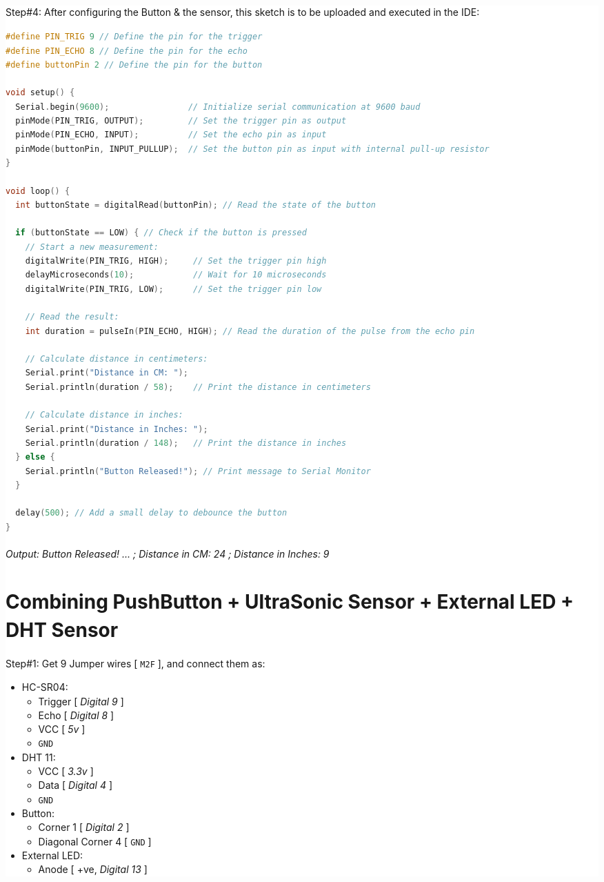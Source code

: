 Step#4: After configuring the Button & the sensor, this sketch is to be uploaded and executed in the IDE:

```c++
#define PIN_TRIG 9 // Define the pin for the trigger
#define PIN_ECHO 8 // Define the pin for the echo
#define buttonPin 2 // Define the pin for the button

void setup() {
  Serial.begin(9600);                // Initialize serial communication at 9600 baud
  pinMode(PIN_TRIG, OUTPUT);         // Set the trigger pin as output
  pinMode(PIN_ECHO, INPUT);          // Set the echo pin as input
  pinMode(buttonPin, INPUT_PULLUP);  // Set the button pin as input with internal pull-up resistor
}

void loop() {
  int buttonState = digitalRead(buttonPin); // Read the state of the button

  if (buttonState == LOW) { // Check if the button is pressed
    // Start a new measurement:
    digitalWrite(PIN_TRIG, HIGH);     // Set the trigger pin high
    delayMicroseconds(10);            // Wait for 10 microseconds
    digitalWrite(PIN_TRIG, LOW);      // Set the trigger pin low

    // Read the result:
    int duration = pulseIn(PIN_ECHO, HIGH); // Read the duration of the pulse from the echo pin

    // Calculate distance in centimeters:
    Serial.print("Distance in CM: ");
    Serial.println(duration / 58);    // Print the distance in centimeters

    // Calculate distance in inches:
    Serial.print("Distance in Inches: ");
    Serial.println(duration / 148);   // Print the distance in inches
  } else {
    Serial.println("Button Released!"); // Print message to Serial Monitor
  }

  delay(500); // Add a small delay to debounce the button
}
```

###### Output: _Button Released! ... ; Distance in  CM: 24 ; Distance in Inches: 9_

# Combining PushButton + UltraSonic Sensor + External LED + DHT Sensor

Step#1:  Get 9 Jumper wires [ `M2F` ], and connect them as:

* HC-SR04:
  * Trigger [ _Digital 9_ ]
  * Echo [ _Digital 8_ ]
  * VCC [ _5v_ ]
  * `GND`
* DHT 11:
  * VCC [ _3.3v_ ]
  * Data [ _Digital 4_ ]
  * `GND`
* Button:
  * Corner 1 [ _Digital 2_ ]
  * Diagonal Corner 4 [ `GND` ]
* External LED:
  * Anode [ +ve, _Digital 13_ ]